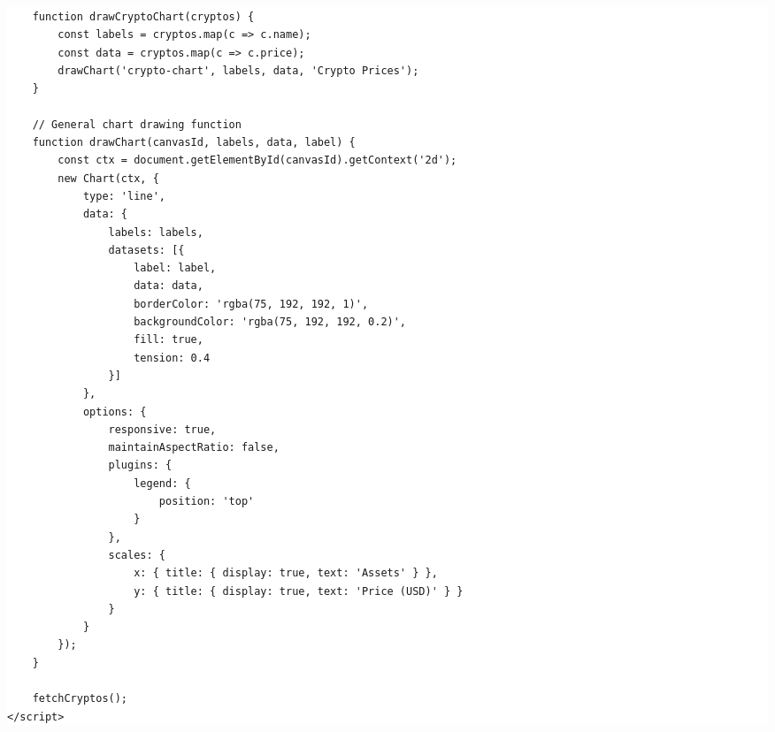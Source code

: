         function drawCryptoChart(cryptos) {
            const labels = cryptos.map(c => c.name);
            const data = cryptos.map(c => c.price);
            drawChart('crypto-chart', labels, data, 'Crypto Prices');
        }

        // General chart drawing function
        function drawChart(canvasId, labels, data, label) {
            const ctx = document.getElementById(canvasId).getContext('2d');
            new Chart(ctx, {
                type: 'line',
                data: {
                    labels: labels,
                    datasets: [{
                        label: label,
                        data: data,
                        borderColor: 'rgba(75, 192, 192, 1)',
                        backgroundColor: 'rgba(75, 192, 192, 0.2)',
                        fill: true,
                        tension: 0.4
                    }]
                },
                options: {
                    responsive: true,
                    maintainAspectRatio: false,
                    plugins: {
                        legend: {
                            position: 'top'
                        }
                    },
                    scales: {
                        x: { title: { display: true, text: 'Assets' } },
                        y: { title: { display: true, text: 'Price (USD)' } }
                    }
                }
            });
        }

        fetchCryptos();
    </script>
</body>
</html>
